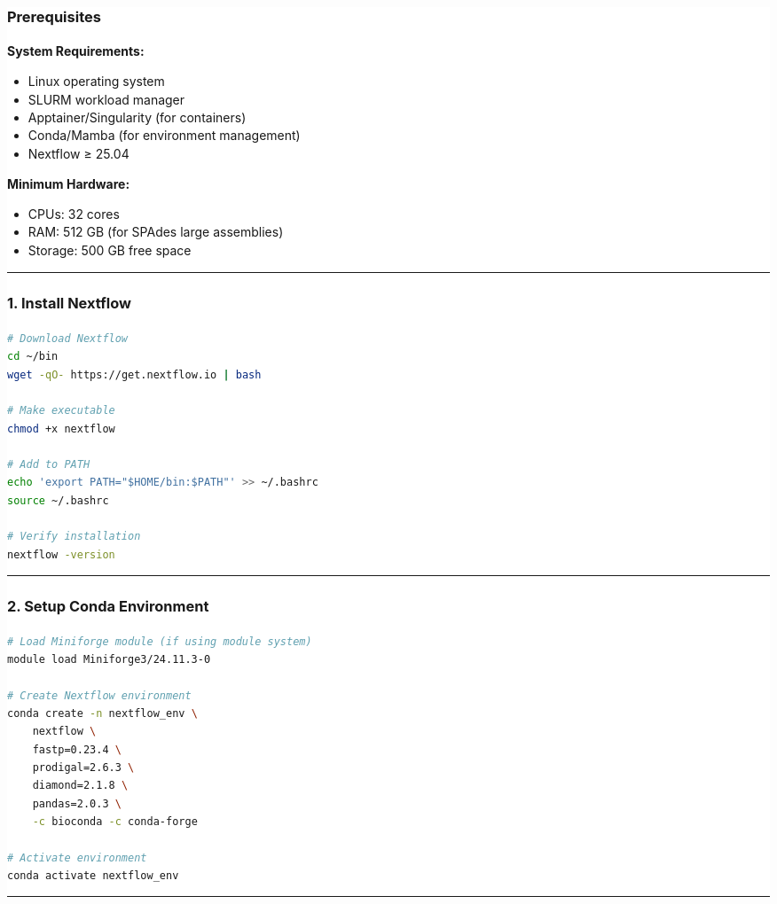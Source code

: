 ### Prerequisites

**System Requirements:**
- Linux operating system
- SLURM workload manager
- Apptainer/Singularity (for containers)
- Conda/Mamba (for environment management)
- Nextflow ≥ 25.04

**Minimum Hardware:**
- CPUs: 32 cores
- RAM: 512 GB (for SPAdes large assemblies)
- Storage: 500 GB free space

---

### 1. Install Nextflow

```bash
# Download Nextflow
cd ~/bin
wget -qO- https://get.nextflow.io | bash

# Make executable
chmod +x nextflow

# Add to PATH
echo 'export PATH="$HOME/bin:$PATH"' >> ~/.bashrc
source ~/.bashrc

# Verify installation
nextflow -version
```

---

### 2. Setup Conda Environment

```bash
# Load Miniforge module (if using module system)
module load Miniforge3/24.11.3-0

# Create Nextflow environment
conda create -n nextflow_env \
    nextflow \
    fastp=0.23.4 \
    prodigal=2.6.3 \
    diamond=2.1.8 \
    pandas=2.0.3 \
    -c bioconda -c conda-forge

# Activate environment
conda activate nextflow_env
```

---